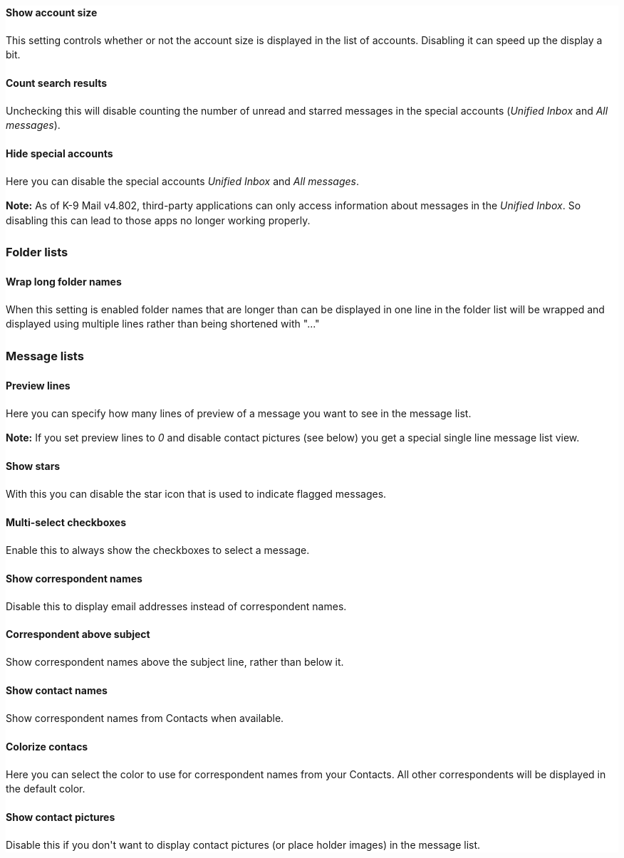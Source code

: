 #### Show account size
This setting controls whether or not the account size is displayed in the list of accounts. Disabling it can speed up the display a bit.

#### Count search results
Unchecking this will disable counting the number of unread and starred messages in the special accounts (*Unified Inbox* and *All messages*).

#### Hide special accounts
Here you can disable the special accounts *Unified Inbox* and *All messages*.

**Note:** As of K-9 Mail v4.802, third-party applications can only access information about messages in the *Unified Inbox*. So disabling this can lead to those apps no longer working properly.

### Folder lists

#### Wrap long folder names
When this setting is enabled folder names that are longer than can be displayed in one line in the folder list will be wrapped and displayed using multiple lines rather than being shortened with "..."

### Message lists

#### Preview lines
Here you can specify how many lines of preview of a message you want to see in the message list.

**Note:** If you set preview lines to *0* and disable contact pictures (see below) you get a special single line message list view.

#### Show stars
With this you can disable the star icon that is used to indicate flagged messages.

#### Multi-select checkboxes
Enable this to always show the checkboxes to select a message.

#### Show correspondent names
Disable this to display email addresses instead of correspondent names.

#### Correspondent above subject
Show correspondent names above the subject line, rather than below it.

#### Show contact names
Show correspondent names from Contacts when available.

#### Colorize contacs
Here you can select the color to use for correspondent names from your Contacts. All other correspondents will be displayed in the default color.

#### Show contact pictures
Disable this if you don't want to display contact pictures (or place holder images) in the message list.
